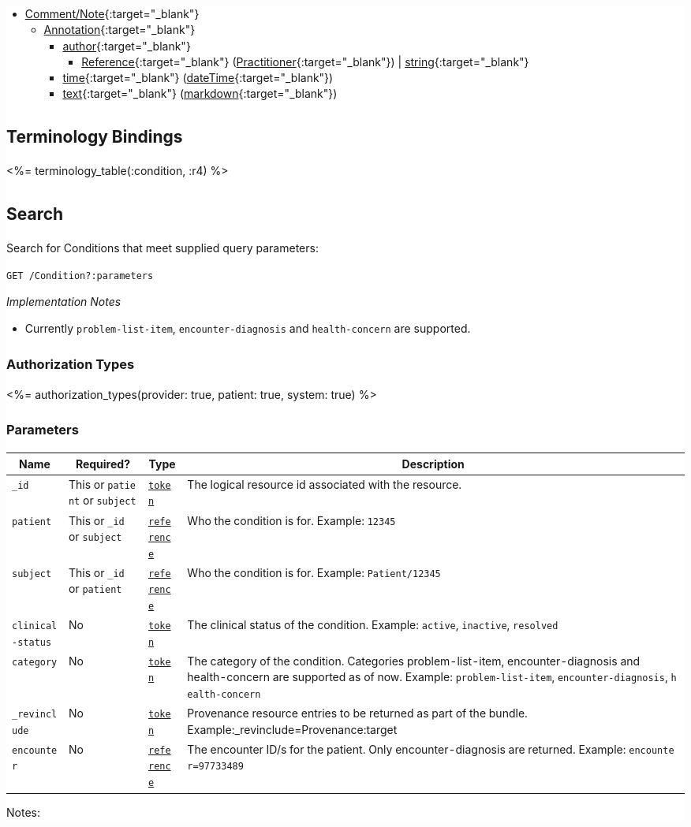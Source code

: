 * [Comment/Note](https://hl7.org/fhir/R4/condition-definitions.html#Condition.note){:target="_blank"}
  * [Annotation](https://hl7.org/fhir/R4/datatypes.html#Annotation){:target="_blank"}
    * [author](https://hl7.org/fhir/R4/datatypes-definitions.html#Annotation.author_x_){:target="_blank"}
      * [Reference](https://hl7.org/fhir/r4/references.html#Reference){:target="_blank"} ([Practitioner](https://hl7.org/fhir/r4/practitioner.html){:target="_blank"}) \| [string](https://hl7.org/fhir/R4/datatypes.html#string){:target="_blank"}
    * [time](https://hl7.org/fhir/R4/datatypes-definitions.html#Annotation.time){:target="_blank"} ([dateTime](https://hl7.org/fhir/R4/datatypes.html#dateTime){:target="_blank"})
    * [text](https://hl7.org/fhir/R4/datatypes-definitions.html#Annotation.text){:target="_blank"} ([markdown](https://hl7.org/fhir/R4/datatypes.html#markdown){:target="_blank"})

## Terminology Bindings

<%= terminology_table(:condition, :r4) %>

## Search

Search for Conditions that meet supplied query parameters:

    GET /Condition?:parameters

_Implementation Notes_

* Currently `problem-list-item`, `encounter-diagnosis` and `health-concern` are supported.

### Authorization Types

<%= authorization_types(provider: true, patient: true, system: true) %>

### Parameters

 Name              | Required?                      | Type          | Description
-------------------|--------------------------------|---------------|-----------------------------------------------------------------------
 `_id`             | This or `patient` or `subject` | [`token`]     | The logical resource id associated with the resource.
 `patient`         | This or `_id` or `subject`     | [`reference`] | Who the condition is for. Example: `12345`
 `subject`         | This or `_id` or `patient`     | [`reference`] | Who the condition is for. Example: `Patient/12345`
 `clinical-status` | No                             | [`token`]     | The clinical status of the condition. Example: `active`, `inactive`, `resolved`
 `category`        | No                             | [`token`]     | The category of the condition. Categories problem-list-item, encounter-diagnosis and health-concern are supported as of now. Example: `problem-list-item`, `encounter-diagnosis`, `health-concern`
 `_revinclude`     | No                             | [`token`]     | Provenance resource entries to be returned as part of the bundle. Example:_revinclude=Provenance:target
 `encounter`       | No                             | [`reference`] | The encounter ID/s for the patient. Only encounter-diagnosis are returned. Example: `encounter=97733489`

Notes:


[`reference`]: https://hl7.org/fhir/r4/search.html#reference
[`token`]: https://hl7.org/fhir/R4/search.html#token
[errors]: ../../#client-errors
[OperationOutcomes]: https://hl7.org/fhir/R4/operationoutcome.html
[FHIR<sup>®</sup> Update]: https://hl7.org/fhir/R4/http.html#update